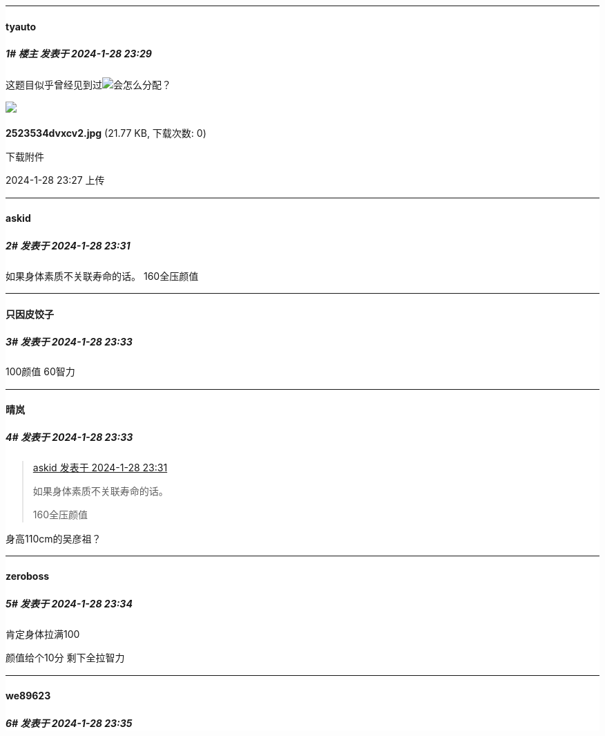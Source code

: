 
*****

####  tyauto  
##### 1#       楼主       发表于 2024-1-28 23:29

这题目似乎曾经见到过<img src="https://static.saraba1st.com/image/smiley/face2017/037.png" referrerpolicy="no-referrer">会怎么分配？

<img src="https://img.saraba1st.com/forum/202401/28/232757l41xdjyflb9axfly.jpg" referrerpolicy="no-referrer">

<strong>2523534dvxcv2.jpg</strong> (21.77 KB, 下载次数: 0)

下载附件

2024-1-28 23:27 上传

*****

####  askid  
##### 2#       发表于 2024-1-28 23:31

如果身体素质不关联寿命的话。
160全压颜值

*****

####  只因皮饺子  
##### 3#       发表于 2024-1-28 23:33

100颜值 60智力

*****

####  晴岚  
##### 4#       发表于 2024-1-28 23:33

<blockquote><a href="httphttps://bbs.saraba1st.com/2b/forum.php?mod=redirect&amp;goto=findpost&amp;pid=63809840&amp;ptid=2169960" target="_blank">askid 发表于 2024-1-28 23:31</a>

如果身体素质不关联寿命的话。

160全压颜值</blockquote>
身高110cm的吴彦祖？

*****

####  zeroboss  
##### 5#       发表于 2024-1-28 23:34

肯定身体拉满100

颜值给个10分 剩下全拉智力

*****

####  we89623  
##### 6#       发表于 2024-1-28 23:35
